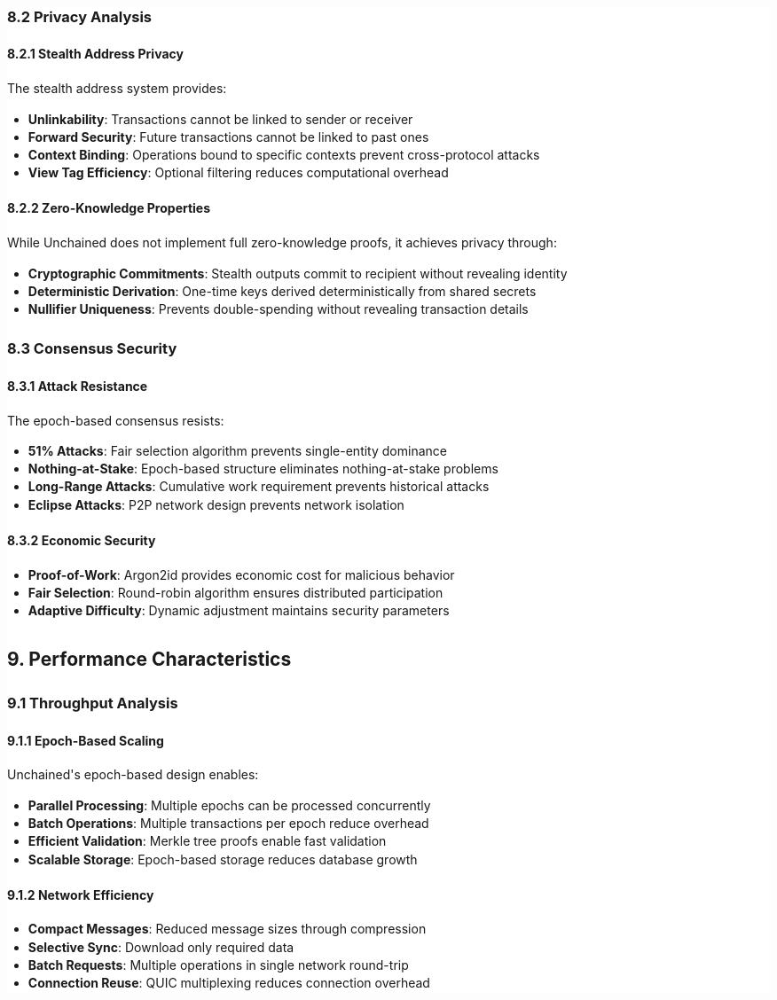 ### 8.2 Privacy Analysis

#### 8.2.1 Stealth Address Privacy

The stealth address system provides:

- **Unlinkability**: Transactions cannot be linked to sender or receiver
- **Forward Security**: Future transactions cannot be linked to past ones
- **Context Binding**: Operations bound to specific contexts prevent cross-protocol attacks
- **View Tag Efficiency**: Optional filtering reduces computational overhead

#### 8.2.2 Zero-Knowledge Properties

While Unchained does not implement full zero-knowledge proofs, it achieves privacy through:

- **Cryptographic Commitments**: Stealth outputs commit to recipient without revealing identity
- **Deterministic Derivation**: One-time keys derived deterministically from shared secrets
- **Nullifier Uniqueness**: Prevents double-spending without revealing transaction details

### 8.3 Consensus Security

#### 8.3.1 Attack Resistance

The epoch-based consensus resists:

- **51% Attacks**: Fair selection algorithm prevents single-entity dominance
- **Nothing-at-Stake**: Epoch-based structure eliminates nothing-at-stake problems
- **Long-Range Attacks**: Cumulative work requirement prevents historical attacks
- **Eclipse Attacks**: P2P network design prevents network isolation

#### 8.3.2 Economic Security

- **Proof-of-Work**: Argon2id provides economic cost for malicious behavior
- **Fair Selection**: Round-robin algorithm ensures distributed participation
- **Adaptive Difficulty**: Dynamic adjustment maintains security parameters

## 9. Performance Characteristics

### 9.1 Throughput Analysis

#### 9.1.1 Epoch-Based Scaling

Unchained's epoch-based design enables:

- **Parallel Processing**: Multiple epochs can be processed concurrently
- **Batch Operations**: Multiple transactions per epoch reduce overhead
- **Efficient Validation**: Merkle tree proofs enable fast validation
- **Scalable Storage**: Epoch-based storage reduces database growth

#### 9.1.2 Network Efficiency

- **Compact Messages**: Reduced message sizes through compression
- **Selective Sync**: Download only required data
- **Batch Requests**: Multiple operations in single network round-trip
- **Connection Reuse**: QUIC multiplexing reduces connection overhead

